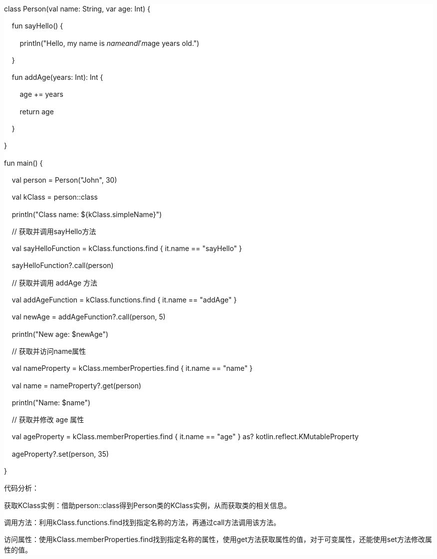 class Person(val name: String, var age: Int) {

    fun sayHello() {

        println("Hello, my name is $name and I'm $age years old.")

    }

    fun addAge(years: Int): Int {

        age += years

        return age

    }

}

fun main() {

    val person = Person("John", 30)

    val kClass = person::class

    println("Class name: ${kClass.simpleName}")

    // 获取并调用sayHello方法

    val sayHelloFunction = kClass.functions.find { it.name == "sayHello" }

    sayHelloFunction?.call(person)

    // 获取并调用 addAge 方法

    val addAgeFunction = kClass.functions.find { it.name == "addAge" }

    val newAge = addAgeFunction?.call(person, 5)

    println("New age: $newAge")

    // 获取并访问name属性

    val nameProperty = kClass.memberProperties.find { it.name == "name" }

    val name = nameProperty?.get(person)

    println("Name: $name")

    // 获取并修改 age 属性

    val ageProperty = kClass.memberProperties.find { it.name == "age" } as? kotlin.reflect.KMutableProperty<Int>

    ageProperty?.set(person, 35)

}    

代码分析：

获取KClass实例：借助person::class得到Person类的KClass实例，从而获取类的相关信息。

调用方法：利用kClass.functions.find找到指定名称的方法，再通过call方法调用该方法。

访问属性：使用kClass.memberProperties.find找到指定名称的属性，使用get方法获取属性的值，对于可变属性，还能使用set方法修改属性的值。
